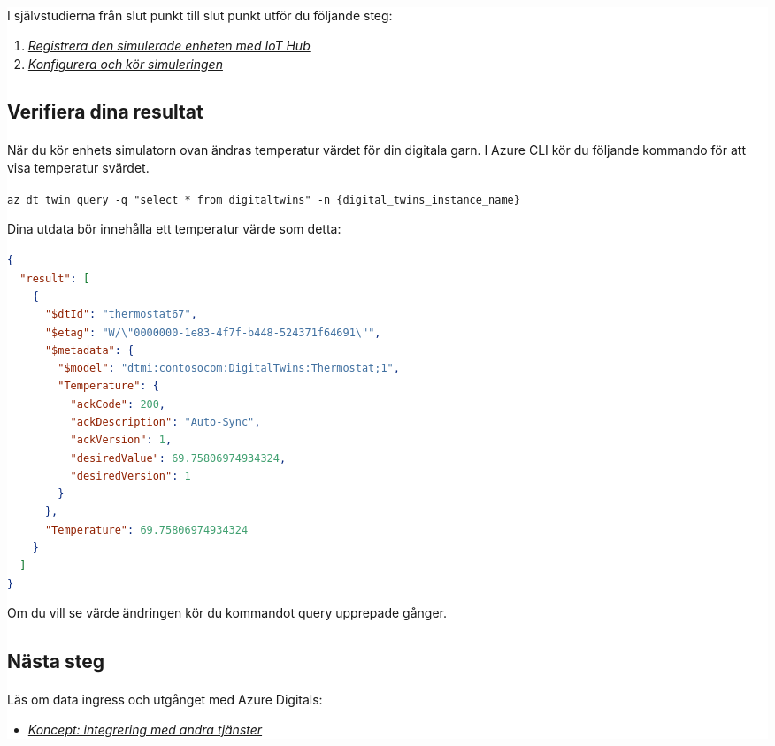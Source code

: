 I självstudierna från slut punkt till slut punkt utför du följande steg:
1. [*Registrera den simulerade enheten med IoT Hub*](./tutorial-end-to-end.md#register-the-simulated-device-with-iot-hub)
2. [*Konfigurera och kör simuleringen*](./tutorial-end-to-end.md#configure-and-run-the-simulation)

## <a name="validate-your-results"></a>Verifiera dina resultat

När du kör enhets simulatorn ovan ändras temperatur värdet för din digitala garn. I Azure CLI kör du följande kommando för att visa temperatur svärdet.

```azurecli-interactive
az dt twin query -q "select * from digitaltwins" -n {digital_twins_instance_name}
```

Dina utdata bör innehålla ett temperatur värde som detta:

```json
{
  "result": [
    {
      "$dtId": "thermostat67",
      "$etag": "W/\"0000000-1e83-4f7f-b448-524371f64691\"",
      "$metadata": {
        "$model": "dtmi:contosocom:DigitalTwins:Thermostat;1",
        "Temperature": {
          "ackCode": 200,
          "ackDescription": "Auto-Sync",
          "ackVersion": 1,
          "desiredValue": 69.75806974934324,
          "desiredVersion": 1
        }
      },
      "Temperature": 69.75806974934324
    }
  ]
}
```

Om du vill se värde ändringen kör du kommandot query upprepade gånger.

## <a name="next-steps"></a>Nästa steg

Läs om data ingress och utgånget med Azure Digitals:
* [*Koncept: integrering med andra tjänster*](concepts-integration.md)
